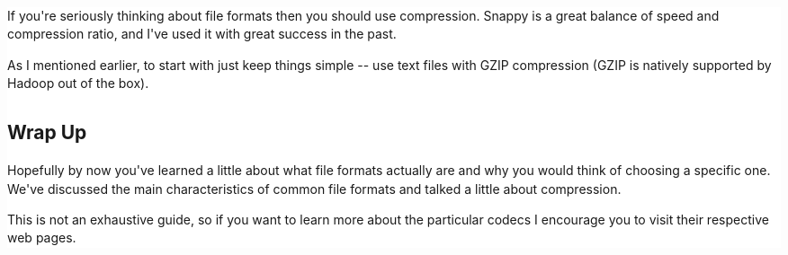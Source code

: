 If you're seriously thinking about file formats then you should use compression. Snappy is a great balance of speed and compression ratio, and I've used it with great success in the past. 

As I mentioned earlier, to start with just keep things simple -- use text files with GZIP compression (GZIP is natively supported by Hadoop out of the box).


## Wrap Up

Hopefully by now you've learned a little about what file formats actually are and why you would think of choosing a specific one. We've discussed the main characteristics of common file formats and talked a little about compression.

This is not an exhaustive guide, so if you want to learn more about the particular codecs I encourage you to visit their respective web pages.


[beginners-guide]:/2013/04/17/what-is-hadoop.html